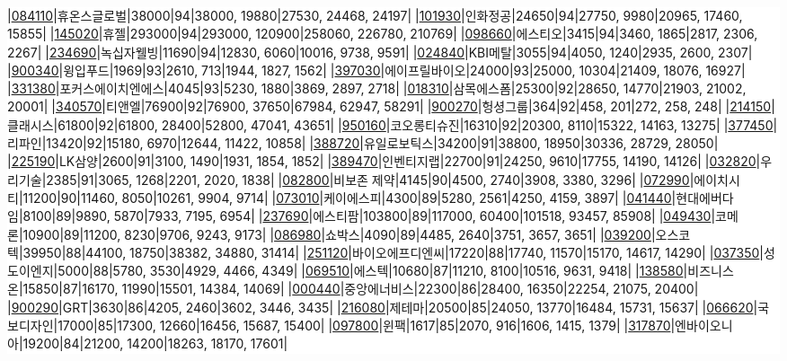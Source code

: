 |[084110](https://finance.daum.net/quotes/A084110)|휴온스글로벌|38000|94|38000, 19880|27530, 24468, 24197|
|[101930](https://finance.daum.net/quotes/A101930)|인화정공|24650|94|27750, 9980|20965, 17460, 15855|
|[145020](https://finance.daum.net/quotes/A145020)|휴젤|293000|94|293000, 120900|258060, 226780, 210769|
|[098660](https://finance.daum.net/quotes/A098660)|에스티오|3415|94|3460, 1865|2817, 2306, 2267|
|[234690](https://finance.daum.net/quotes/A234690)|녹십자웰빙|11690|94|12830, 6060|10016, 9738, 9591|
|[024840](https://finance.daum.net/quotes/A024840)|KBI메탈|3055|94|4050, 1240|2935, 2600, 2307|
|[900340](https://finance.daum.net/quotes/A900340)|윙입푸드|1969|93|2610, 713|1944, 1827, 1562|
|[397030](https://finance.daum.net/quotes/A397030)|에이프릴바이오|24000|93|25000, 10304|21409, 18076, 16927|
|[331380](https://finance.daum.net/quotes/A331380)|포커스에이치엔에스|4045|93|5230, 1880|3869, 2897, 2718|
|[018310](https://finance.daum.net/quotes/A018310)|삼목에스폼|25300|92|28650, 14770|21903, 21002, 20001|
|[340570](https://finance.daum.net/quotes/A340570)|티앤엘|76900|92|76900, 37650|67984, 62947, 58291|
|[900270](https://finance.daum.net/quotes/A900270)|헝셩그룹|364|92|458, 201|272, 258, 248|
|[214150](https://finance.daum.net/quotes/A214150)|클래시스|61800|92|61800, 28400|52800, 47041, 43651|
|[950160](https://finance.daum.net/quotes/A950160)|코오롱티슈진|16310|92|20300, 8110|15322, 14163, 13275|
|[377450](https://finance.daum.net/quotes/A377450)|리파인|13420|92|15180, 6970|12644, 11422, 10858|
|[388720](https://finance.daum.net/quotes/A388720)|유일로보틱스|34200|91|38800, 18950|30336, 28729, 28050|
|[225190](https://finance.daum.net/quotes/A225190)|LK삼양|2600|91|3100, 1490|1931, 1854, 1852|
|[389470](https://finance.daum.net/quotes/A389470)|인벤티지랩|22700|91|24250, 9610|17755, 14190, 14126|
|[032820](https://finance.daum.net/quotes/A032820)|우리기술|2385|91|3065, 1268|2201, 2020, 1838|
|[082800](https://finance.daum.net/quotes/A082800)|비보존 제약|4145|90|4500, 2740|3908, 3380, 3296|
|[072990](https://finance.daum.net/quotes/A072990)|에이치시티|11200|90|11460, 8050|10261, 9904, 9714|
|[073010](https://finance.daum.net/quotes/A073010)|케이에스피|4300|89|5280, 2561|4250, 4159, 3897|
|[041440](https://finance.daum.net/quotes/A041440)|현대에버다임|8100|89|9890, 5870|7933, 7195, 6954|
|[237690](https://finance.daum.net/quotes/A237690)|에스티팜|103800|89|117000, 60400|101518, 93457, 85908|
|[049430](https://finance.daum.net/quotes/A049430)|코메론|10900|89|11200, 8230|9706, 9243, 9173|
|[086980](https://finance.daum.net/quotes/A086980)|쇼박스|4090|89|4485, 2640|3751, 3657, 3651|
|[039200](https://finance.daum.net/quotes/A039200)|오스코텍|39950|88|44100, 18750|38382, 34880, 31414|
|[251120](https://finance.daum.net/quotes/A251120)|바이오에프디엔씨|17220|88|17740, 11570|15170, 14617, 14290|
|[037350](https://finance.daum.net/quotes/A037350)|성도이엔지|5000|88|5780, 3530|4929, 4466, 4349|
|[069510](https://finance.daum.net/quotes/A069510)|에스텍|10680|87|11210, 8100|10516, 9631, 9418|
|[138580](https://finance.daum.net/quotes/A138580)|비즈니스온|15850|87|16170, 11990|15501, 14384, 14069|
|[000440](https://finance.daum.net/quotes/A000440)|중앙에너비스|22300|86|28400, 16350|22254, 21075, 20400|
|[900290](https://finance.daum.net/quotes/A900290)|GRT|3630|86|4205, 2460|3602, 3446, 3435|
|[216080](https://finance.daum.net/quotes/A216080)|제테마|20500|85|24050, 13770|16484, 15731, 15637|
|[066620](https://finance.daum.net/quotes/A066620)|국보디자인|17000|85|17300, 12660|16456, 15687, 15400|
|[097800](https://finance.daum.net/quotes/A097800)|윈팩|1617|85|2070, 916|1606, 1415, 1379|
|[317870](https://finance.daum.net/quotes/A317870)|엔바이오니아|19200|84|21200, 14200|18263, 18170, 17601|